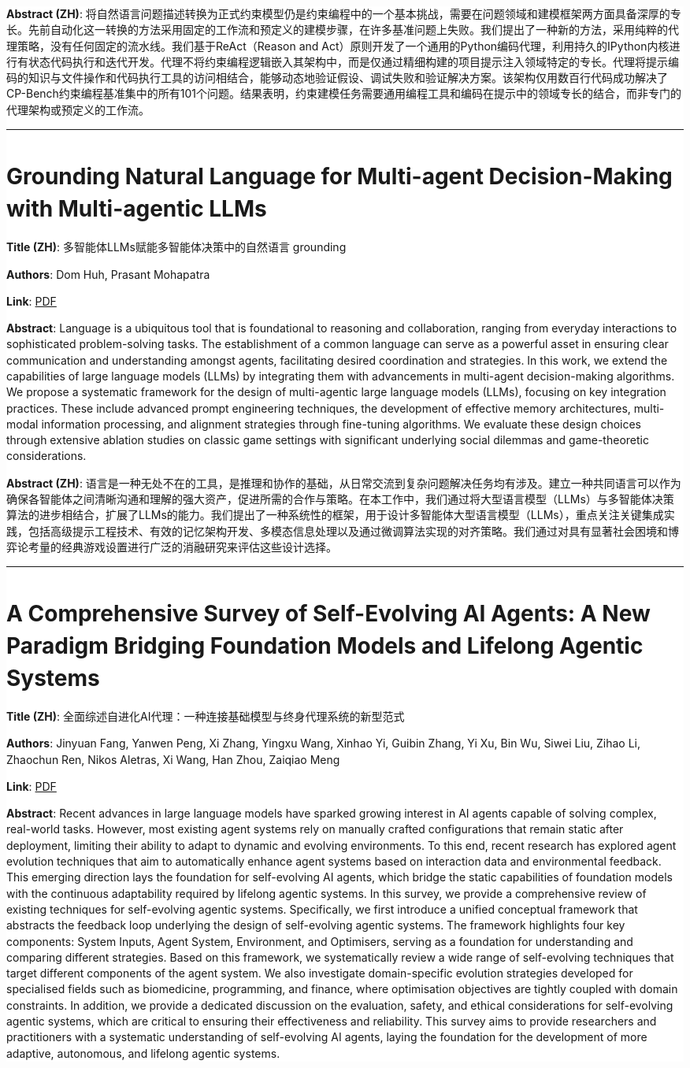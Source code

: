 **Abstract (ZH)**: 将自然语言问题描述转换为正式约束模型仍是约束编程中的一个基本挑战，需要在问题领域和建模框架两方面具备深厚的专长。先前自动化这一转换的方法采用固定的工作流和预定义的建模步骤，在许多基准问题上失败。我们提出了一种新的方法，采用纯粹的代理策略，没有任何固定的流水线。我们基于ReAct（Reason and Act）原则开发了一个通用的Python编码代理，利用持久的IPython内核进行有状态代码执行和迭代开发。代理不将约束编程逻辑嵌入其架构中，而是仅通过精细构建的项目提示注入领域特定的专长。代理将提示编码的知识与文件操作和代码执行工具的访问相结合，能够动态地验证假设、调试失败和验证解决方案。该架构仅用数百行代码成功解决了CP-Bench约束编程基准集中的所有101个问题。结果表明，约束建模任务需要通用编程工具和编码在提示中的领域专长的结合，而非专门的代理架构或预定义的工作流。 

---
# Grounding Natural Language for Multi-agent Decision-Making with Multi-agentic LLMs 

**Title (ZH)**: 多智能体LLMs赋能多智能体决策中的自然语言 grounding 

**Authors**: Dom Huh, Prasant Mohapatra  

**Link**: [PDF](https://arxiv.org/pdf/2508.07466)  

**Abstract**: Language is a ubiquitous tool that is foundational to reasoning and collaboration, ranging from everyday interactions to sophisticated problem-solving tasks. The establishment of a common language can serve as a powerful asset in ensuring clear communication and understanding amongst agents, facilitating desired coordination and strategies. In this work, we extend the capabilities of large language models (LLMs) by integrating them with advancements in multi-agent decision-making algorithms. We propose a systematic framework for the design of multi-agentic large language models (LLMs), focusing on key integration practices. These include advanced prompt engineering techniques, the development of effective memory architectures, multi-modal information processing, and alignment strategies through fine-tuning algorithms. We evaluate these design choices through extensive ablation studies on classic game settings with significant underlying social dilemmas and game-theoretic considerations. 

**Abstract (ZH)**: 语言是一种无处不在的工具，是推理和协作的基础，从日常交流到复杂问题解决任务均有涉及。建立一种共同语言可以作为确保各智能体之间清晰沟通和理解的强大资产，促进所需的合作与策略。在本工作中，我们通过将大型语言模型（LLMs）与多智能体决策算法的进步相结合，扩展了LLMs的能力。我们提出了一种系统性的框架，用于设计多智能体大型语言模型（LLMs），重点关注关键集成实践，包括高级提示工程技术、有效的记忆架构开发、多模态信息处理以及通过微调算法实现的对齐策略。我们通过对具有显著社会困境和博弈论考量的经典游戏设置进行广泛的消融研究来评估这些设计选择。 

---
# A Comprehensive Survey of Self-Evolving AI Agents: A New Paradigm Bridging Foundation Models and Lifelong Agentic Systems 

**Title (ZH)**: 全面综述自进化AI代理：一种连接基础模型与终身代理系统的新型范式 

**Authors**: Jinyuan Fang, Yanwen Peng, Xi Zhang, Yingxu Wang, Xinhao Yi, Guibin Zhang, Yi Xu, Bin Wu, Siwei Liu, Zihao Li, Zhaochun Ren, Nikos Aletras, Xi Wang, Han Zhou, Zaiqiao Meng  

**Link**: [PDF](https://arxiv.org/pdf/2508.07407)  

**Abstract**: Recent advances in large language models have sparked growing interest in AI agents capable of solving complex, real-world tasks. However, most existing agent systems rely on manually crafted configurations that remain static after deployment, limiting their ability to adapt to dynamic and evolving environments. To this end, recent research has explored agent evolution techniques that aim to automatically enhance agent systems based on interaction data and environmental feedback. This emerging direction lays the foundation for self-evolving AI agents, which bridge the static capabilities of foundation models with the continuous adaptability required by lifelong agentic systems. In this survey, we provide a comprehensive review of existing techniques for self-evolving agentic systems. Specifically, we first introduce a unified conceptual framework that abstracts the feedback loop underlying the design of self-evolving agentic systems. The framework highlights four key components: System Inputs, Agent System, Environment, and Optimisers, serving as a foundation for understanding and comparing different strategies. Based on this framework, we systematically review a wide range of self-evolving techniques that target different components of the agent system. We also investigate domain-specific evolution strategies developed for specialised fields such as biomedicine, programming, and finance, where optimisation objectives are tightly coupled with domain constraints. In addition, we provide a dedicated discussion on the evaluation, safety, and ethical considerations for self-evolving agentic systems, which are critical to ensuring their effectiveness and reliability. This survey aims to provide researchers and practitioners with a systematic understanding of self-evolving AI agents, laying the foundation for the development of more adaptive, autonomous, and lifelong agentic systems. 
